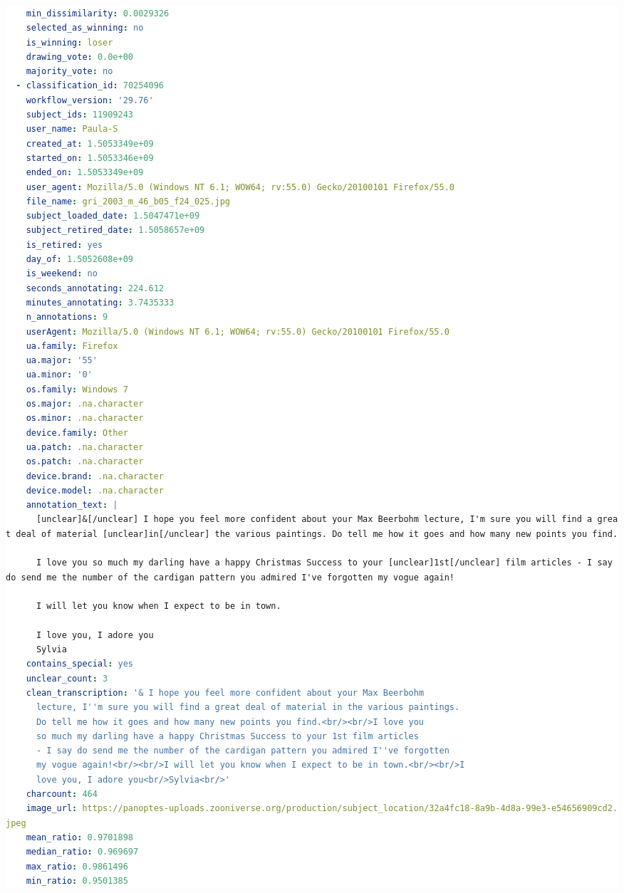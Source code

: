 ```yaml
    min_dissimilarity: 0.0029326
    selected_as_winning: no
    is_winning: loser
    drawing_vote: 0.0e+00
    majority_vote: no
  - classification_id: 70254096
    workflow_version: '29.76'
    subject_ids: 11909243
    user_name: Paula-S
    created_at: 1.5053349e+09
    started_on: 1.5053346e+09
    ended_on: 1.5053349e+09
    user_agent: Mozilla/5.0 (Windows NT 6.1; WOW64; rv:55.0) Gecko/20100101 Firefox/55.0
    file_name: gri_2003_m_46_b05_f24_025.jpg
    subject_loaded_date: 1.5047471e+09
    subject_retired_date: 1.5058657e+09
    is_retired: yes
    day_of: 1.5052608e+09
    is_weekend: no
    seconds_annotating: 224.612
    minutes_annotating: 3.7435333
    n_annotations: 9
    userAgent: Mozilla/5.0 (Windows NT 6.1; WOW64; rv:55.0) Gecko/20100101 Firefox/55.0
    ua.family: Firefox
    ua.major: '55'
    ua.minor: '0'
    os.family: Windows 7
    os.major: .na.character
    os.minor: .na.character
    device.family: Other
    ua.patch: .na.character
    os.patch: .na.character
    device.brand: .na.character
    device.model: .na.character
    annotation_text: |
      [unclear]&[/unclear] I hope you feel more confident about your Max Beerbohm lecture, I'm sure you will find a great deal of material [unclear]in[/unclear] the various paintings. Do tell me how it goes and how many new points you find.

      I love you so much my darling have a happy Christmas Success to your [unclear]1st[/unclear] film articles - I say do send me the number of the cardigan pattern you admired I've forgotten my vogue again!

      I will let you know when I expect to be in town.

      I love you, I adore you
      Sylvia
    contains_special: yes
    unclear_count: 3
    clean_transcription: '& I hope you feel more confident about your Max Beerbohm
      lecture, I''m sure you will find a great deal of material in the various paintings.
      Do tell me how it goes and how many new points you find.<br/><br/>I love you
      so much my darling have a happy Christmas Success to your 1st film articles
      - I say do send me the number of the cardigan pattern you admired I''ve forgotten
      my vogue again!<br/><br/>I will let you know when I expect to be in town.<br/><br/>I
      love you, I adore you<br/>Sylvia<br/>'
    charcount: 464
    image_url: https://panoptes-uploads.zooniverse.org/production/subject_location/32a4fc18-8a9b-4d8a-99e3-e54656909cd2.jpeg
    mean_ratio: 0.9701898
    median_ratio: 0.969697
    max_ratio: 0.9861496
    min_ratio: 0.9501385
```